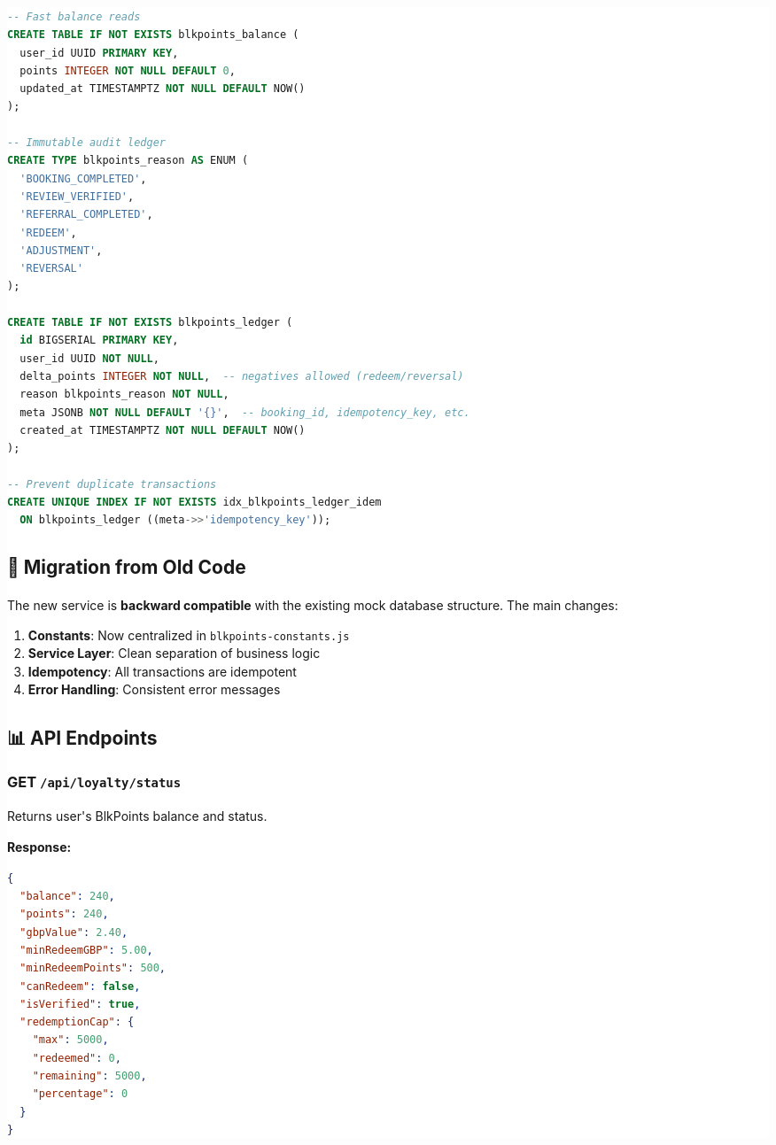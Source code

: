 ```sql
-- Fast balance reads
CREATE TABLE IF NOT EXISTS blkpoints_balance (
  user_id UUID PRIMARY KEY,
  points INTEGER NOT NULL DEFAULT 0,
  updated_at TIMESTAMPTZ NOT NULL DEFAULT NOW()
);

-- Immutable audit ledger
CREATE TYPE blkpoints_reason AS ENUM (
  'BOOKING_COMPLETED',
  'REVIEW_VERIFIED',
  'REFERRAL_COMPLETED',
  'REDEEM',
  'ADJUSTMENT',
  'REVERSAL'
);

CREATE TABLE IF NOT EXISTS blkpoints_ledger (
  id BIGSERIAL PRIMARY KEY,
  user_id UUID NOT NULL,
  delta_points INTEGER NOT NULL,  -- negatives allowed (redeem/reversal)
  reason blkpoints_reason NOT NULL,
  meta JSONB NOT NULL DEFAULT '{}',  -- booking_id, idempotency_key, etc.
  created_at TIMESTAMPTZ NOT NULL DEFAULT NOW()
);

-- Prevent duplicate transactions
CREATE UNIQUE INDEX IF NOT EXISTS idx_blkpoints_ledger_idem
  ON blkpoints_ledger ((meta->>'idempotency_key'));
```

## 🔄 Migration from Old Code

The new service is **backward compatible** with the existing mock database structure. The main changes:

1. **Constants**: Now centralized in `blkpoints-constants.js`
2. **Service Layer**: Clean separation of business logic
3. **Idempotency**: All transactions are idempotent
4. **Error Handling**: Consistent error messages

## 📊 API Endpoints

### GET `/api/loyalty/status`
Returns user's BlkPoints balance and status.

**Response:**
```json
{
  "balance": 240,
  "points": 240,
  "gbpValue": 2.40,
  "minRedeemGBP": 5.00,
  "minRedeemPoints": 500,
  "canRedeem": false,
  "isVerified": true,
  "redemptionCap": {
    "max": 5000,
    "redeemed": 0,
    "remaining": 5000,
    "percentage": 0
  }
}
```